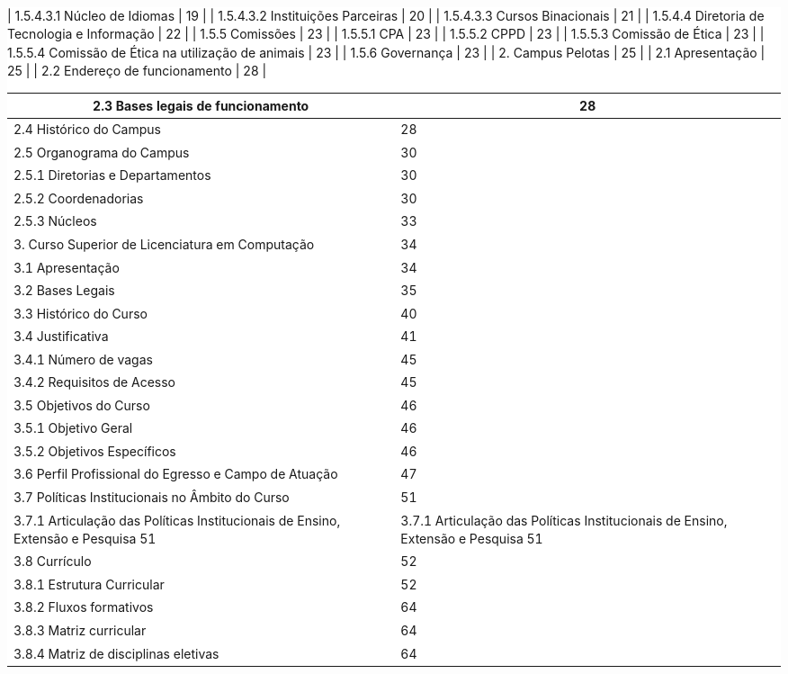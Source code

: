 | 1.5.4.3.1 Núcleo de Idiomas                                   |  19 |
| 1.5.4.3.2 Instituições Parceiras                              |  20 |
| 1.5.4.3.3 Cursos Binacionais                                  |  21 |
| 1.5.4.4 Diretoria de Tecnologia e Informação                  |  22 |
| 1.5.5 Comissões                                               |  23 |
| 1.5.5.1 CPA                                                   |  23 |
| 1.5.5.2 CPPD                                                  |  23 |
| 1.5.5.3 Comissão de Ética                                     |  23 |
| 1.5.5.4 Comissão de Ética na utilização de animais            |  23 |
| 1.5.6 Governança                                              |  23 |
| 2. Campus Pelotas                                             |  25 |
| 2.1 Apresentação                                              |  25 |
| 2.2 Endereço de funcionamento                                 |  28 |

| 2.3 Bases legais de funcionamento                                                | 28                                                                               |
|----------------------------------------------------------------------------------|----------------------------------------------------------------------------------|
| 2.4 Histórico do Campus                                                          | 28                                                                               |
| 2.5 Organograma do Campus                                                        | 30                                                                               |
| 2.5.1 Diretorias e Departamentos                                                 | 30                                                                               |
| 2.5.2 Coordenadorias                                                             | 30                                                                               |
| 2.5.3 Núcleos                                                                    | 33                                                                               |
| 3. Curso Superior de Licenciatura em Computação                                  | 34                                                                               |
| 3.1 Apresentação                                                                 | 34                                                                               |
| 3.2 Bases Legais                                                                 | 35                                                                               |
| 3.3 Histórico do Curso                                                           | 40                                                                               |
| 3.4 Justificativa                                                                | 41                                                                               |
| 3.4.1 Número de vagas                                                            | 45                                                                               |
| 3.4.2 Requisitos de Acesso                                                       | 45                                                                               |
| 3.5 Objetivos do Curso                                                           | 46                                                                               |
| 3.5.1 Objetivo Geral                                                             | 46                                                                               |
| 3.5.2 Objetivos Específicos                                                      | 46                                                                               |
| 3.6 Perfil Profissional do Egresso e Campo de Atuação                            | 47                                                                               |
| 3.7 Políticas Institucionais no Âmbito do Curso                                  | 51                                                                               |
| 3.7.1 Articulação das Políticas Institucionais de Ensino, Extensão e Pesquisa 51 | 3.7.1 Articulação das Políticas Institucionais de Ensino, Extensão e Pesquisa 51 |
| 3.8 Currículo                                                                    | 52                                                                               |
| 3.8.1 Estrutura Curricular                                                       | 52                                                                               |
| 3.8.2 Fluxos formativos                                                          | 64                                                                               |
| 3.8.3 Matriz curricular                                                          | 64                                                                               |
| 3.8.4 Matriz de disciplinas eletivas                                             | 64                                                                               |